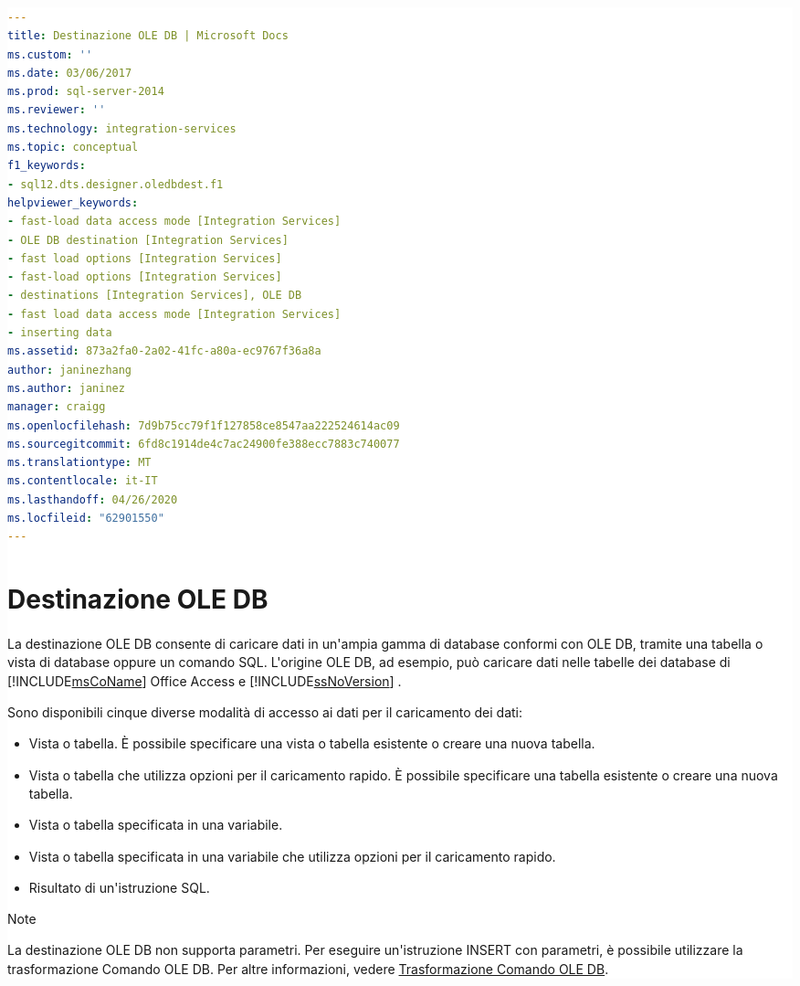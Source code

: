 ```yaml
---
title: Destinazione OLE DB | Microsoft Docs
ms.custom: ''
ms.date: 03/06/2017
ms.prod: sql-server-2014
ms.reviewer: ''
ms.technology: integration-services
ms.topic: conceptual
f1_keywords:
- sql12.dts.designer.oledbdest.f1
helpviewer_keywords:
- fast-load data access mode [Integration Services]
- OLE DB destination [Integration Services]
- fast load options [Integration Services]
- fast-load options [Integration Services]
- destinations [Integration Services], OLE DB
- fast load data access mode [Integration Services]
- inserting data
ms.assetid: 873a2fa0-2a02-41fc-a80a-ec9767f36a8a
author: janinezhang
ms.author: janinez
manager: craigg
ms.openlocfilehash: 7d9b75cc79f1f127858ce8547aa222524614ac09
ms.sourcegitcommit: 6fd8c1914de4c7ac24900fe388ecc7883c740077
ms.translationtype: MT
ms.contentlocale: it-IT
ms.lasthandoff: 04/26/2020
ms.locfileid: "62901550"
---
```

# <a name="ole-db-destination"></a>Destinazione OLE DB
  La destinazione OLE DB consente di caricare dati in un'ampia gamma di database conformi con OLE DB, tramite una tabella o vista di database oppure un comando SQL. L'origine OLE DB, ad esempio, può caricare dati nelle tabelle dei database di [!INCLUDE[msCoName](../../includes/msconame-md.md)] Office Access e [!INCLUDE[ssNoVersion](../../includes/ssnoversion-md.md)] .  
  
 Sono disponibili cinque diverse modalità di accesso ai dati per il caricamento dei dati:  
  
-   Vista o tabella. È possibile specificare una vista o tabella esistente o creare una nuova tabella.  
  
-   Vista o tabella che utilizza opzioni per il caricamento rapido. È possibile specificare una tabella esistente o creare una nuova tabella.  
  
-   Vista o tabella specificata in una variabile.  
  
-   Vista o tabella specificata in una variabile che utilizza opzioni per il caricamento rapido.  
  
-   Risultato di un'istruzione SQL.  
  
> [!NOTE]  
>  La destinazione OLE DB non supporta parametri. Per eseguire un'istruzione INSERT con parametri, è possibile utilizzare la trasformazione Comando OLE DB. Per altre informazioni, vedere [Trasformazione Comando OLE DB](transformations/ole-db-command-transformation.md).  
  